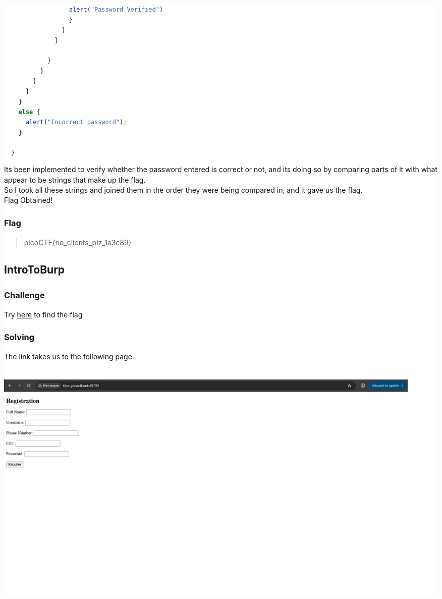 ```js
                  alert("Password Verified")
                  }
                }
              }
      
            }
          }
        }
      }
    }
    else {
      alert("Incorrect password");
    }
    
  }
```
Its been implemented to verify whether the password entered is correct or not, and its doing so by comparing parts of it with what appear to be strings that make up the flag.  
So I took all these strings and joined them in the order they were being compared in, and it gave us the flag.  
Flag Obtained!

### Flag
> picoCTF{no_clients_plz_1a3c89}

## IntroToBurp

### Challenge
Try [here](http://titan.picoctf.net:49709/) to find the flag

### Solving
The link takes us to the following page:

<br><img src="img/introtoburp(1).png" alt="IntroToBurp" width="800"/><br><br>
